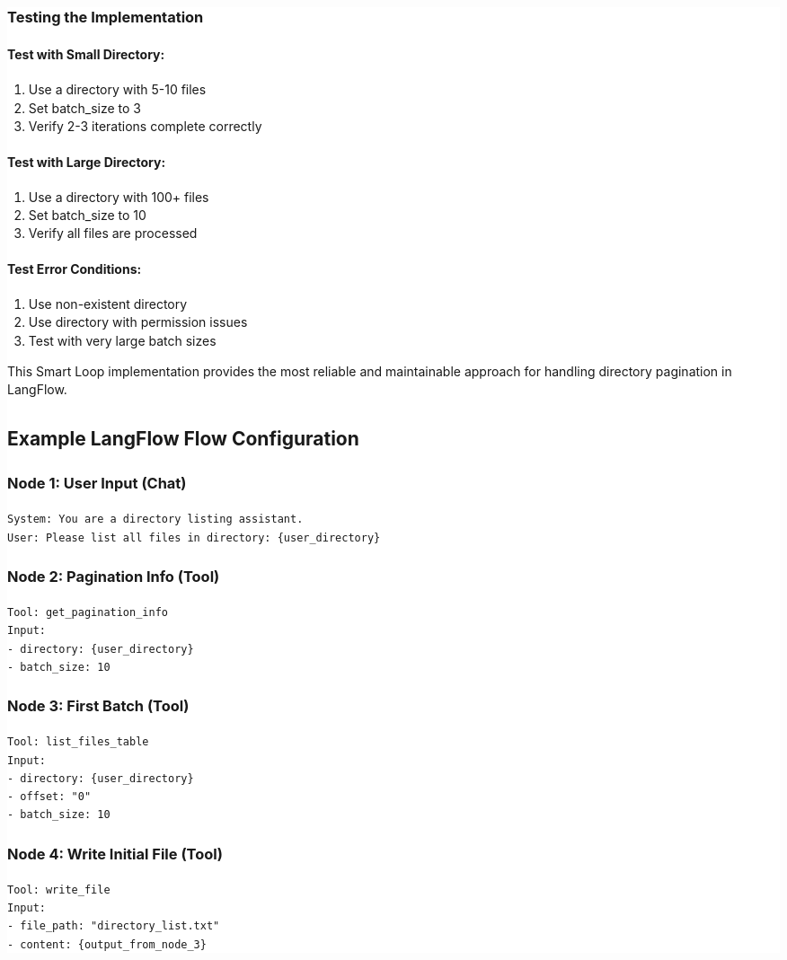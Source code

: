 ### Testing the Implementation

#### **Test with Small Directory:**
1. Use a directory with 5-10 files
2. Set batch_size to 3
3. Verify 2-3 iterations complete correctly

#### **Test with Large Directory:**
1. Use a directory with 100+ files
2. Set batch_size to 10
3. Verify all files are processed

#### **Test Error Conditions:**
1. Use non-existent directory
2. Use directory with permission issues
3. Test with very large batch sizes

This Smart Loop implementation provides the most reliable and maintainable approach for handling directory pagination in LangFlow.

## Example LangFlow Flow Configuration

### Node 1: User Input (Chat)
```
System: You are a directory listing assistant.
User: Please list all files in directory: {user_directory}
```

### Node 2: Pagination Info (Tool)
```
Tool: get_pagination_info
Input: 
- directory: {user_directory}
- batch_size: 10
```

### Node 3: First Batch (Tool)
```
Tool: list_files_table
Input:
- directory: {user_directory}
- offset: "0"
- batch_size: 10
```

### Node 4: Write Initial File (Tool)
```
Tool: write_file
Input:
- file_path: "directory_list.txt"
- content: {output_from_node_3}
```
